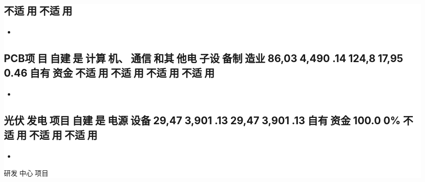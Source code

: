 不适
用
不适
用
-
-
PCB项
目
自建
是
计算
机、
通信
和其
他电
子设
备制
造业
86,03
4,490
.14
124,8
17,95
0.46
自有
资金
不适
用
不适
用
不适
用
不适
用
-
-
光伏
发电
项目
自建
是
电源
设备
29,47
3,901
.13
29,47
3,901
.13
自有
资金
100.0
0%
不适
用
不适
用
不适
用
-
-
研发
中心
项目